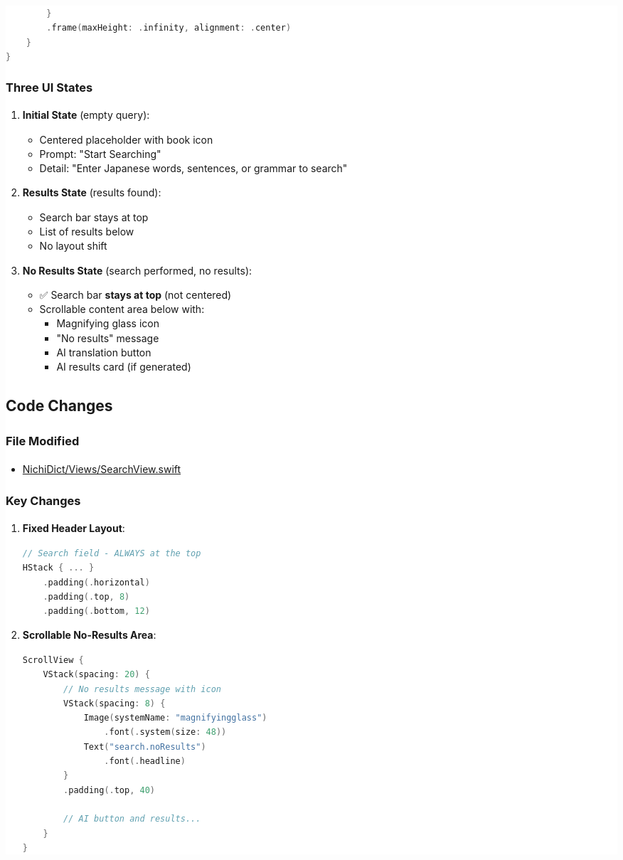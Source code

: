 ```swift
        }
        .frame(maxHeight: .infinity, alignment: .center)
    }
}
```

### Three UI States

1. **Initial State** (empty query):
   - Centered placeholder with book icon
   - Prompt: "Start Searching"
   - Detail: "Enter Japanese words, sentences, or grammar to search"

2. **Results State** (results found):
   - Search bar stays at top
   - List of results below
   - No layout shift

3. **No Results State** (search performed, no results):
   - ✅ Search bar **stays at top** (not centered)
   - Scrollable content area below with:
     - Magnifying glass icon
     - "No results" message
     - AI translation button
     - AI results card (if generated)

## Code Changes

### File Modified
- [NichiDict/Views/SearchView.swift](NichiDict/Views/SearchView.swift:56-202)

### Key Changes

1. **Fixed Header Layout**:
   ```swift
   // Search field - ALWAYS at the top
   HStack { ... }
       .padding(.horizontal)
       .padding(.top, 8)
       .padding(.bottom, 12)
   ```

2. **Scrollable No-Results Area**:
   ```swift
   ScrollView {
       VStack(spacing: 20) {
           // No results message with icon
           VStack(spacing: 8) {
               Image(systemName: "magnifyingglass")
                   .font(.system(size: 48))
               Text("search.noResults")
                   .font(.headline)
           }
           .padding(.top, 40)

           // AI button and results...
       }
   }
   ```
